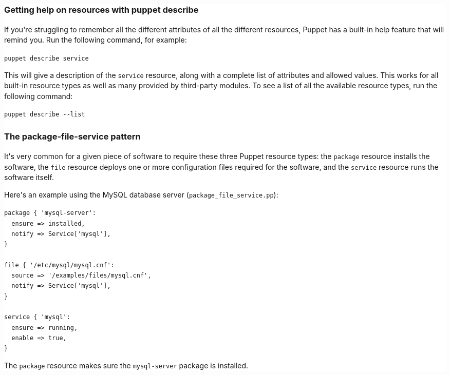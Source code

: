 


### Getting help on resources with puppet describe


If you\'re struggling to remember all the different
attributes of all the different resources, Puppet has a built-in help
feature that will remind you. Run the following command, for example:

``` 
puppet describe service
```


This will give a description of the `service` resource, along
with a complete list of attributes and allowed values. This works for
all built-in resource types as well as many provided by third-party
modules. To see a list of all the available resource types, run the
following command:

``` 
puppet describe --list
```



### The package-file-service pattern


It\'s very common for a given piece of software to
require these three Puppet resource types: the `package`
resource installs the software, the `file` resource deploys
one or more configuration files required for the software, and the
`service` resource runs the software itself.

Here\'s an example using the MySQL database server
(`package_file_service.pp`):

``` 
package { 'mysql-server':
  ensure => installed,
  notify => Service['mysql'],
}

file { '/etc/mysql/mysql.cnf':
  source => '/examples/files/mysql.cnf',
  notify => Service['mysql'],
}

service { 'mysql':
  ensure => running,
  enable => true,
}
```


The `package` resource makes sure the `mysql-server`
package is installed.
